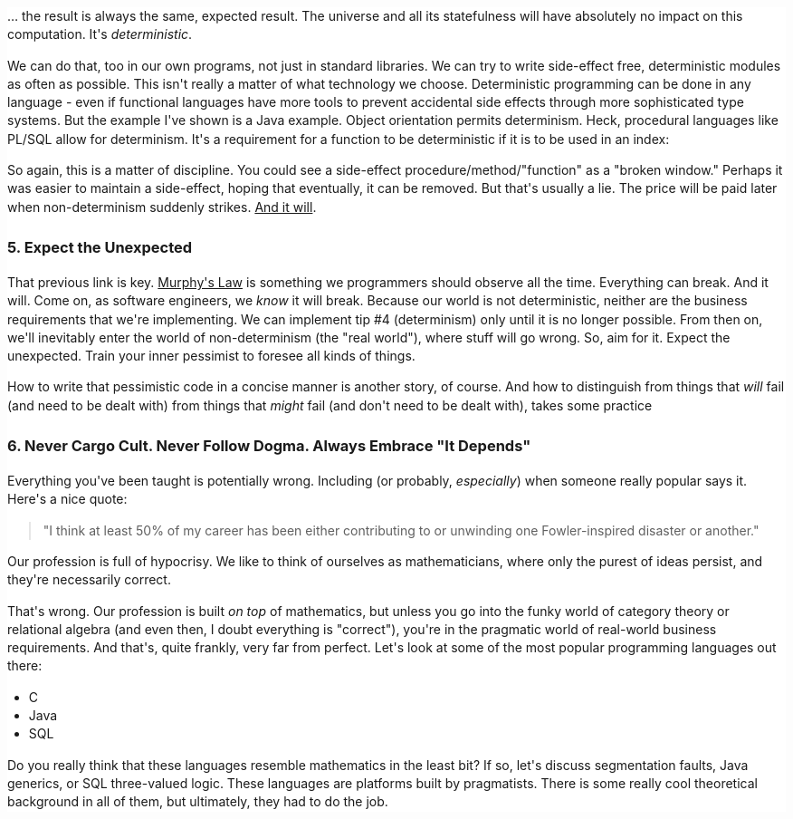 … the result is always the same, expected result. The universe and all its statefulness will have absolutely no impact on this computation. It's _deterministic_.

We can do that, too in our own programs, not just in standard libraries. We can try to write side-effect free, deterministic modules as often as possible. This isn't really a matter of what technology we choose. Deterministic programming can be done in any language - even if functional languages have more tools to prevent accidental side effects through more sophisticated type systems. But the example I've shown is a Java example. Object orientation permits determinism. Heck, procedural languages like PL/SQL allow for determinism. It's a requirement for a function to be deterministic if it is to be used in an index:

So again, this is a matter of discipline. You could see a side-effect procedure/method/"function" as a "broken window." Perhaps it was easier to maintain a side-effect, hoping that eventually, it can be removed. But that's usually a lie. The price will be paid later when non-determinism suddenly strikes. [And it will](https://en.wikipedia.org/wiki/Murphy%27s_law).

### 5\. Expect the Unexpected

That previous link is key. [Murphy's Law](https://en.wikipedia.org/wiki/Murphy%27s_law) is something we programmers should observe all the time. Everything can break. And it will. Come on, as software engineers, we _know_ it will break. Because our world is not deterministic, neither are the business requirements that we're implementing. We can implement tip #4 (determinism) only until it is no longer possible. From then on, we'll inevitably enter the world of non-determinism (the "real world"), where stuff will go wrong. So, aim for it. Expect the unexpected. Train your inner pessimist to foresee all kinds of things.

How to write that pessimistic code in a concise manner is another story, of course. And how to distinguish from things that _will_ fail (and need to be dealt with) from things that _might_ fail (and don't need to be dealt with), takes some practice

### 6\. Never Cargo Cult. Never Follow Dogma. Always Embrace "It Depends"

Everything you've been taught is potentially wrong. Including (or probably, _especially_) when someone really popular says it. Here's a nice quote:

> "I think at least 50% of my career has been either contributing to or unwinding one Fowler-inspired disaster or another."

Our profession is full of hypocrisy. We like to think of ourselves as mathematicians, where only the purest of ideas persist, and they're necessarily correct.

That's wrong. Our profession is built _on top_ of mathematics, but unless you go into the funky world of category theory or relational algebra (and even then, I doubt everything is "correct"), you're in the pragmatic world of real-world business requirements. And that's, quite frankly, very far from perfect. Let's look at some of the most popular programming languages out there:

  * C
  * Java
  * SQL

Do you really think that these languages resemble mathematics in the least bit? If so, let's discuss segmentation faults, Java generics, or SQL three-valued logic. These languages are platforms built by pragmatists. There is some really cool theoretical background in all of them, but ultimately, they had to do the job.
